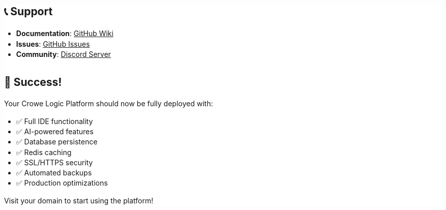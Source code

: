 ## 📞 Support

- **Documentation**: [GitHub Wiki](https://github.com/yourusername/crowe-logic-platform/wiki)
- **Issues**: [GitHub Issues](https://github.com/yourusername/crowe-logic-platform/issues)
- **Community**: [Discord Server](https://discord.gg/yourserver)

## 🎉 Success!

Your Crowe Logic Platform should now be fully deployed with:
- ✅ Full IDE functionality
- ✅ AI-powered features
- ✅ Database persistence
- ✅ Redis caching
- ✅ SSL/HTTPS security
- ✅ Automated backups
- ✅ Production optimizations

Visit your domain to start using the platform!